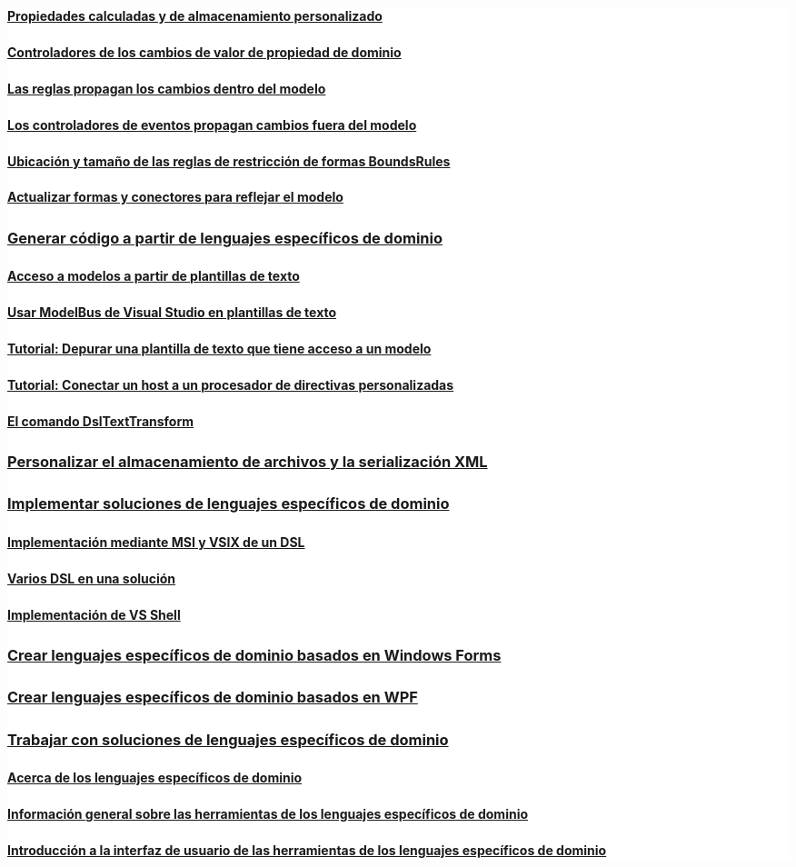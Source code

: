#### [Propiedades calculadas y de almacenamiento personalizado](calculated-and-custom-storage-properties.md)
#### [Controladores de los cambios de valor de propiedad de dominio](domain-property-value-change-handlers.md)
#### [Las reglas propagan los cambios dentro del modelo](rules-propagate-changes-within-the-model.md)
#### [Los controladores de eventos propagan cambios fuera del modelo](event-handlers-propagate-changes-outside-the-model.md)
#### [Ubicación y tamaño de las reglas de restricción de formas BoundsRules](boundsrules-constrain-shape-location-and-size.md)
#### [Actualizar formas y conectores para reflejar el modelo](updating-shapes-and-connectors-to-reflect-the-model.md)
### [Generar código a partir de lenguajes específicos de dominio](generating-code-from-a-domain-specific-language.md)
#### [Acceso a modelos a partir de plantillas de texto](accessing-models-from-text-templates.md)
#### [Usar ModelBus de Visual Studio en plantillas de texto](using-visual-studio-modelbus-in-a-text-template.md)
#### [Tutorial: Depurar una plantilla de texto que tiene acceso a un modelo](walkthrough-debugging-a-text-template-that-accesses-a-model.md)
#### [Tutorial: Conectar un host a un procesador de directivas personalizadas](walkthrough-connecting-a-host-to-a-generated-directive-processor.md)
#### [El comando DslTextTransform](the-dsltexttransform-command.md)
### [Personalizar el almacenamiento de archivos y la serialización XML](customizing-file-storage-and-xml-serialization.md)
### [Implementar soluciones de lenguajes específicos de dominio](deploying-domain-specific-language-solutions.md)
#### [Implementación mediante MSI y VSIX de un DSL](msi-and-vsix-deployment-of-a-dsl.md)
#### [Varios DSL en una solución](multiple-dsls-in-one-solution.md)
#### [Implementación de VS Shell](vs-shell-deployment.md)
### [Crear lenguajes específicos de dominio basados en Windows Forms](creating-a-windows-forms-based-domain-specific-language.md)
### [Crear lenguajes específicos de dominio basados en WPF](creating-a-wpf-based-domain-specific-language.md)
### [Trabajar con soluciones de lenguajes específicos de dominio](working-with-domain-specific-language-solutions.md)
#### [Acerca de los lenguajes específicos de dominio](about-domain-specific-languages.md)
#### [Información general sobre las herramientas de los lenguajes específicos de dominio](overview-of-domain-specific-language-tools.md)
#### [Introducción a la interfaz de usuario de las herramientas de los lenguajes específicos de dominio](overview-of-the-domain-specific-language-tools-user-interface.md)